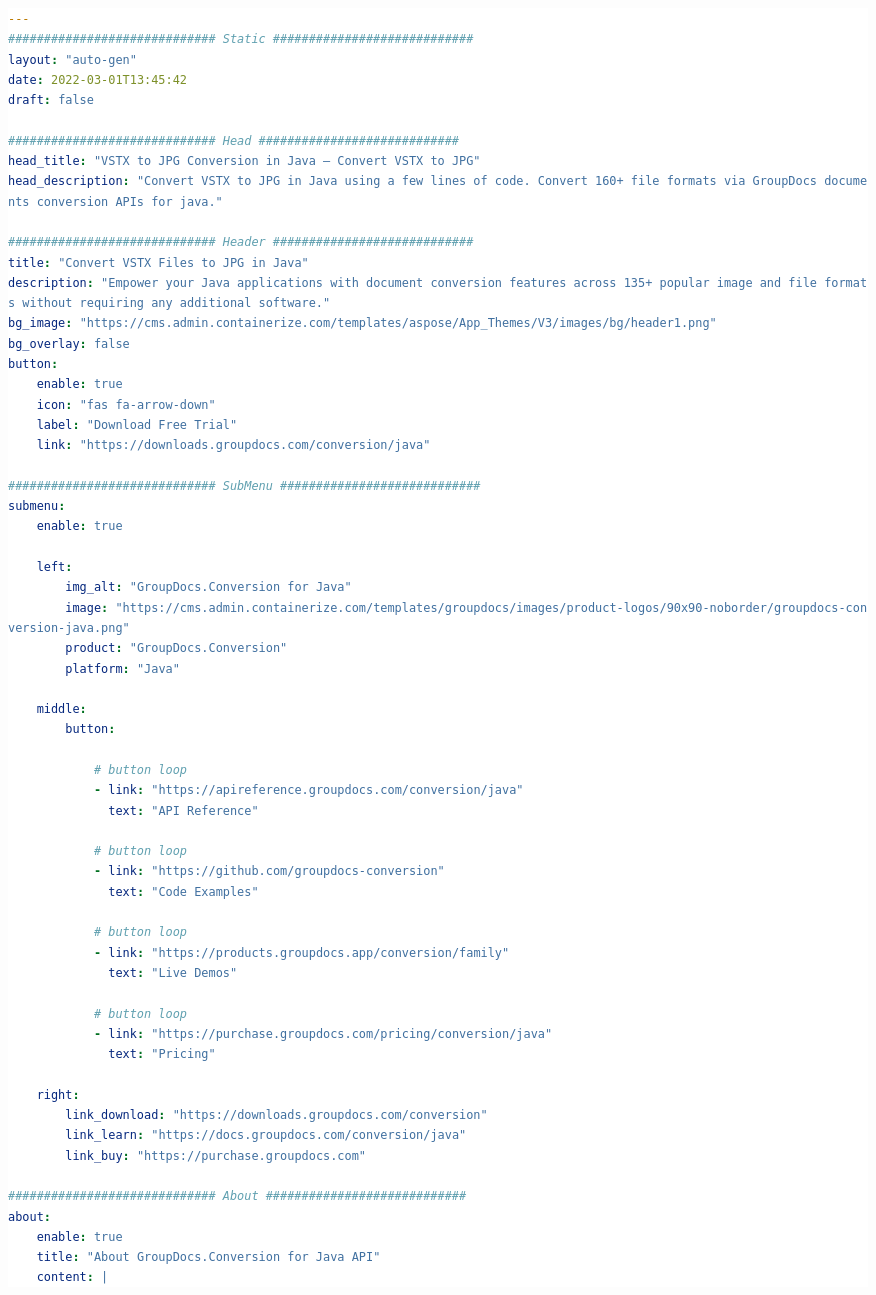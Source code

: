 ```yaml
---
############################# Static ############################
layout: "auto-gen"
date: 2022-03-01T13:45:42
draft: false

############################# Head ############################
head_title: "VSTX to JPG Conversion in Java – Convert VSTX to JPG"
head_description: "Convert VSTX to JPG in Java using a few lines of code. Convert 160+ file formats via GroupDocs documents conversion APIs for java."

############################# Header ############################
title: "Convert VSTX Files to JPG in Java"
description: "Empower your Java applications with document conversion features across 135+ popular image and file formats without requiring any additional software."
bg_image: "https://cms.admin.containerize.com/templates/aspose/App_Themes/V3/images/bg/header1.png"
bg_overlay: false
button:
    enable: true
    icon: "fas fa-arrow-down"
    label: "Download Free Trial"
    link: "https://downloads.groupdocs.com/conversion/java"

############################# SubMenu ############################
submenu:
    enable: true

    left:
        img_alt: "GroupDocs.Conversion for Java"
        image: "https://cms.admin.containerize.com/templates/groupdocs/images/product-logos/90x90-noborder/groupdocs-conversion-java.png"
        product: "GroupDocs.Conversion"
        platform: "Java"

    middle:
        button:

            # button loop
            - link: "https://apireference.groupdocs.com/conversion/java"
              text: "API Reference"

            # button loop
            - link: "https://github.com/groupdocs-conversion"
              text: "Code Examples"

            # button loop
            - link: "https://products.groupdocs.app/conversion/family"
              text: "Live Demos"

            # button loop
            - link: "https://purchase.groupdocs.com/pricing/conversion/java"
              text: "Pricing"

    right:
        link_download: "https://downloads.groupdocs.com/conversion"
        link_learn: "https://docs.groupdocs.com/conversion/java"
        link_buy: "https://purchase.groupdocs.com"

############################# About ############################
about:
    enable: true
    title: "About GroupDocs.Conversion for Java API"
    content: |
```